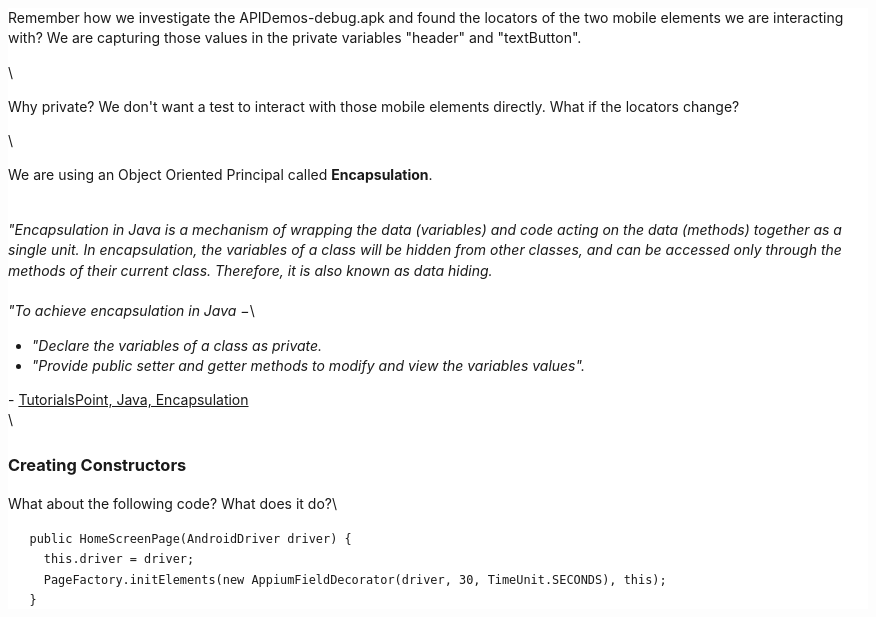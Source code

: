 <div>

Remember how we investigate the APIDemos-debug.apk and found the
locators of the two mobile elements we are interacting with? We are
capturing those values in the private variables \"header\" and
\"textButton\". 

</div>

<div>

\

</div>

<div>

Why private? We don\'t want a test to interact with those mobile
elements directly. What if the locators change? 

</div>

<div>

\

</div>

<div>

We are using an Object Oriented Principal called **Encapsulation**. 

</div>

\
*\"Encapsulation in Java is a mechanism of wrapping the data (variables)
and code acting on the data (methods) together as a single unit. In
encapsulation, the variables of a class will be hidden from other
classes, and can be accessed only through the methods of their current
class. Therefore, it is also known as data hiding.\
\
\"To achieve encapsulation in Java −*\

-   *\"Declare the variables of a class as private.*
-   *\"Provide public setter and getter methods to modify and view the
    variables values\".*

\- [TutorialsPoint, Java,
Encapsulation](https://www.tutorialspoint.com/java/java_encapsulation.htm)\
\

### Creating Constructors

What about the following code? What does it do?\

``` {style="background: rgb(240, 240, 240); border: 1px dashed rgb(204, 204, 204); font-family: arial; font-size: 12px; height: auto; line-height: 20px; overflow: auto; padding: 0px; width: 646.469px;"}
   public HomeScreenPage(AndroidDriver driver) {  
     this.driver = driver;  
     PageFactory.initElements(new AppiumFieldDecorator(driver, 30, TimeUnit.SECONDS), this);  
   } 
```
